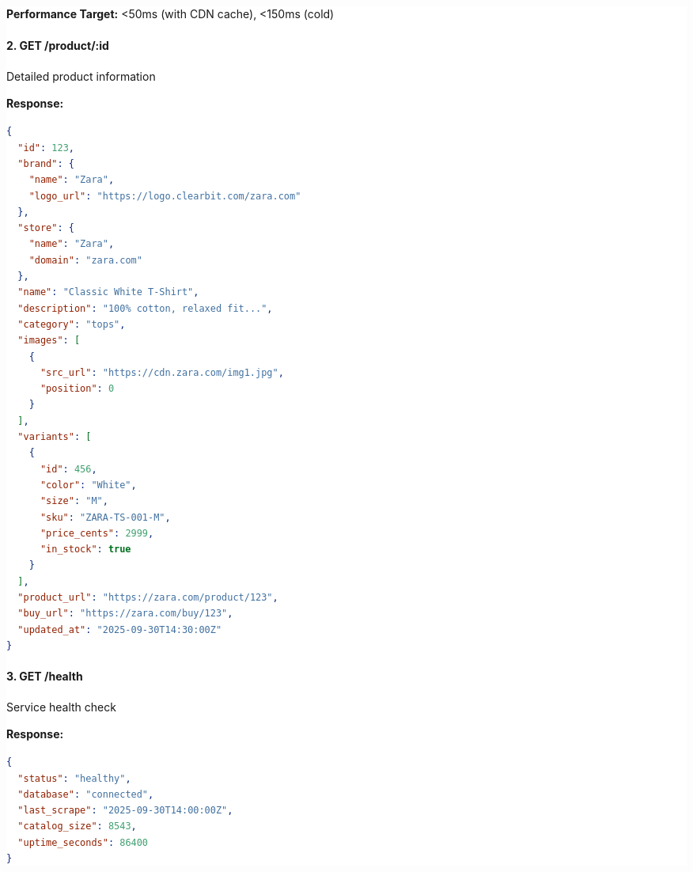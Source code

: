 **Performance Target:** <50ms (with CDN cache), <150ms (cold)

#### 2. **GET /product/:id**
Detailed product information

**Response:**
```json
{
  "id": 123,
  "brand": {
    "name": "Zara",
    "logo_url": "https://logo.clearbit.com/zara.com"
  },
  "store": {
    "name": "Zara",
    "domain": "zara.com"
  },
  "name": "Classic White T-Shirt",
  "description": "100% cotton, relaxed fit...",
  "category": "tops",
  "images": [
    {
      "src_url": "https://cdn.zara.com/img1.jpg",
      "position": 0
    }
  ],
  "variants": [
    {
      "id": 456,
      "color": "White",
      "size": "M",
      "sku": "ZARA-TS-001-M",
      "price_cents": 2999,
      "in_stock": true
    }
  ],
  "product_url": "https://zara.com/product/123",
  "buy_url": "https://zara.com/buy/123",
  "updated_at": "2025-09-30T14:30:00Z"
}
```

#### 3. **GET /health**
Service health check

**Response:**
```json
{
  "status": "healthy",
  "database": "connected",
  "last_scrape": "2025-09-30T14:00:00Z",
  "catalog_size": 8543,
  "uptime_seconds": 86400
}
```
